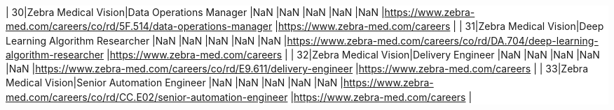 |   30|Zebra Medical Vision|Data Operations Manager                                    |NaN                                                                                                                                                                                                                                                                                                                                                                                                                                                                                                                                                                                                                                                                                                                                                                                                                                                                                                                                                                                                                                                                                                                                                                              |NaN         |NaN       |NaN                |NaN                           |https://www.zebra-med.com/careers/co/rd/5F.514/data-operations-manager                                                                 |https://www.zebra-med.com/careers          |
|   31|Zebra Medical Vision|Deep Learning Algorithm Researcher                         |NaN                                                                                                                                                                                                                                                                                                                                                                                                                                                                                                                                                                                                                                                                                                                                                                                                                                                                                                                                                                                                                                                                                                                                                                              |NaN         |NaN       |NaN                |NaN                           |https://www.zebra-med.com/careers/co/rd/DA.704/deep-learning-algorithm-researcher                                                      |https://www.zebra-med.com/careers          |
|   32|Zebra Medical Vision|Delivery Engineer                                          |NaN                                                                                                                                                                                                                                                                                                                                                                                                                                                                                                                                                                                                                                                                                                                                                                                                                                                                                                                                                                                                                                                                                                                                                                              |NaN         |NaN       |NaN                |NaN                           |https://www.zebra-med.com/careers/co/rd/E9.611/delivery-engineer                                                                       |https://www.zebra-med.com/careers          |
|   33|Zebra Medical Vision|Senior Automation Engineer                                 |NaN                                                                                                                                                                                                                                                                                                                                                                                                                                                                                                                                                                                                                                                                                                                                                                                                                                                                                                                                                                                                                                                                                                                                                                              |NaN         |NaN       |NaN                |NaN                           |https://www.zebra-med.com/careers/co/rd/CC.E02/senior-automation-engineer                                                              |https://www.zebra-med.com/careers          |
